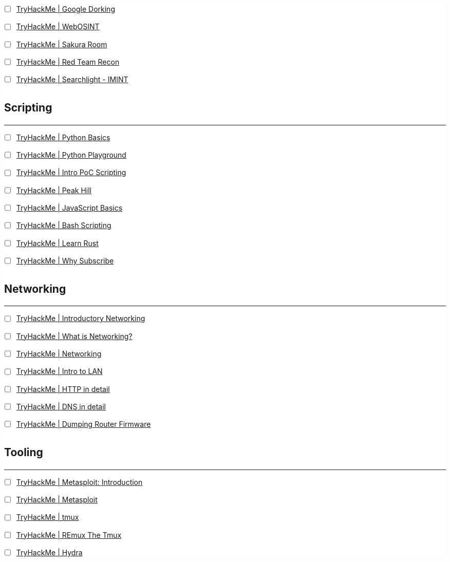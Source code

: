 - [ ] [TryHackMe | Google Dorking](https://tryhackme.com/room/googledorking)

- [ ] [TryHackMe | WebOSINT](https://tryhackme.com/room/webosint)

- [ ] [TryHackMe | Sakura Room](https://tryhackme.com/room/sakura)

- [ ] [TryHackMe | Red Team Recon](https://tryhackme.com/room/redteamrecon)

- [ ] [TryHackMe | Searchlight - IMINT](https://tryhackme.com/room/searchlightosint)

## Scripting

---

- [ ] [TryHackMe | Python Basics](https://tryhackme.com/room/pythonbasics)

- [ ] [TryHackMe | Python Playground](https://tryhackme.com/room/pythonplayground)

- [ ] [TryHackMe | Intro PoC Scripting](https://tryhackme.com/room/intropocscripting)

- [ ] [TryHackMe | Peak Hill](https://tryhackme.com/room/peakhill)

- [ ] [TryHackMe | JavaScript Basics](https://tryhackme.com/room/javascriptbasics)

- [ ] [TryHackMe | Bash Scripting](https://tryhackme.com/room/bashscripting)

- [ ] [TryHackMe | Learn Rust](https://tryhackme.com/room/rust)

- [ ] [TryHackMe | Why Subscribe](https://tryhackme.com/room/yara)

## Networking

---

- [ ] [TryHackMe | Introductory Networking](https://tryhackme.com/room/introtonetworking)

- [ ] [TryHackMe | What is Networking?](https://tryhackme.com/room/whatisnetworking)

- [ ] [TryHackMe | Networking](https://tryhackme.com/room/bpnetworking)

- [ ] [TryHackMe | Intro to LAN](https://tryhackme.com/room/introtolan)

- [ ] [TryHackMe | HTTP in detail](https://tryhackme.com/room/httpindetail)

- [ ] [TryHackMe | DNS in detail](https://tryhackme.com/room/dnsindetail)

- [ ] [TryHackMe | Dumping Router Firmware](https://tryhackme.com/room/rfirmware)

## Tooling

---

- [ ] [TryHackMe | Metasploit: Introduction](https://tryhackme.com/room/metasploitintro)

- [ ] [TryHackMe | Metasploit](https://tryhackme.com/room/rpmetasploit)

- [ ] [TryHackMe | tmux](https://tryhackme.com/room/rptmux)

- [ ] [TryHackMe | REmux The Tmux](https://tryhackme.com/room/tmuxremux)

- [ ] [TryHackMe | Hydra](https://tryhackme.com/room/hydra)
